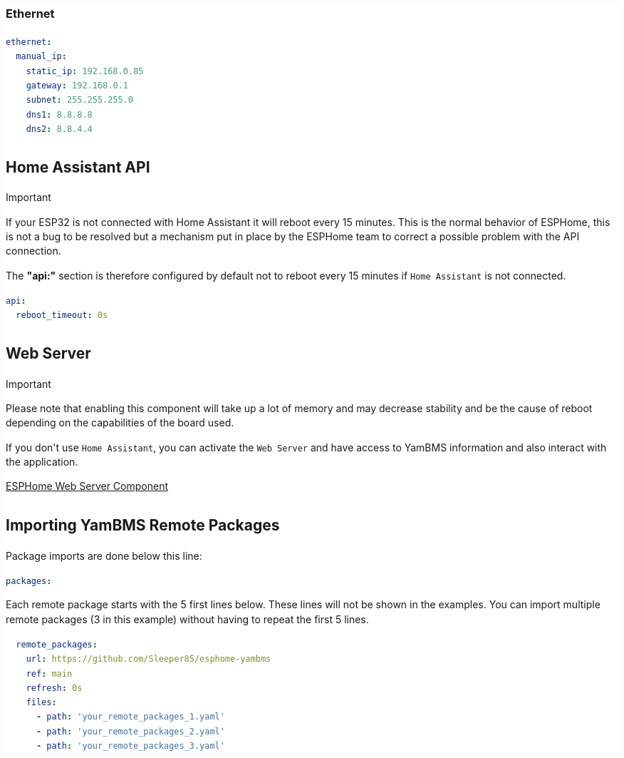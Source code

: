 ### Ethernet

```YAML
ethernet:
  manual_ip:
    static_ip: 192.168.0.85
    gateway: 192.168.0.1
    subnet: 255.255.255.0
    dns1: 8.8.8.8
    dns2: 8.8.4.4
```

## Home Assistant API

> [!IMPORTANT]
> If your ESP32 is not connected with Home Assistant it will reboot every 15 minutes.
> This is the normal behavior of ESPHome, this is not a bug to be resolved but a mechanism put in place by the ESPHome team to correct a possible problem with the API connection.

The **"api:"** section is therefore configured by default not to reboot every 15 minutes if `Home Assistant` is not connected.

```YAML
api:
  reboot_timeout: 0s
```

## Web Server

> [!IMPORTANT]
> Please note that enabling this component will take up a lot of memory and may decrease stability and be the cause of reboot depending on the capabilities of the board used.

If you don't use `Home Assistant`, you can activate the `Web Server` and have access to YamBMS information and also interact with the application.

[ESPHome Web Server Component](https://esphome.io/components/web_server.html)

## Importing YamBMS Remote Packages

Package imports are done below this line:

```YAML
packages:
```

Each remote package starts with the 5 first lines below.
These lines will not be shown in the examples.
You can import multiple remote packages (3 in this example) without having to repeat the first 5 lines.

```YAML
  remote_packages:
    url: https://github.com/Sleeper85/esphome-yambms
    ref: main
    refresh: 0s
    files:
      - path: 'your_remote_packages_1.yaml'
      - path: 'your_remote_packages_2.yaml'
      - path: 'your_remote_packages_3.yaml'
```

